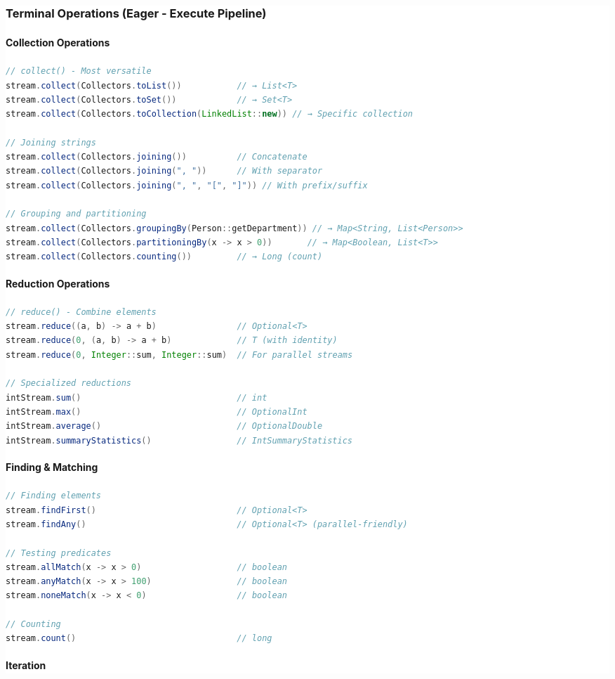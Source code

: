### Terminal Operations (Eager - Execute Pipeline)

#### Collection Operations

```java
// collect() - Most versatile
stream.collect(Collectors.toList())           // → List<T>
stream.collect(Collectors.toSet())            // → Set<T>
stream.collect(Collectors.toCollection(LinkedList::new)) // → Specific collection

// Joining strings
stream.collect(Collectors.joining())          // Concatenate
stream.collect(Collectors.joining(", "))      // With separator
stream.collect(Collectors.joining(", ", "[", "]")) // With prefix/suffix

// Grouping and partitioning
stream.collect(Collectors.groupingBy(Person::getDepartment)) // → Map<String, List<Person>>
stream.collect(Collectors.partitioningBy(x -> x > 0))       // → Map<Boolean, List<T>>
stream.collect(Collectors.counting())         // → Long (count)
```

#### Reduction Operations

```java
// reduce() - Combine elements
stream.reduce((a, b) -> a + b)                // Optional<T>
stream.reduce(0, (a, b) -> a + b)             // T (with identity)
stream.reduce(0, Integer::sum, Integer::sum)  // For parallel streams

// Specialized reductions
intStream.sum()                               // int
intStream.max()                               // OptionalInt
intStream.average()                           // OptionalDouble
intStream.summaryStatistics()                 // IntSummaryStatistics
```

#### Finding & Matching
```java
// Finding elements
stream.findFirst()                            // Optional<T>
stream.findAny()                              // Optional<T> (parallel-friendly)

// Testing predicates
stream.allMatch(x -> x > 0)                   // boolean
stream.anyMatch(x -> x > 100)                 // boolean
stream.noneMatch(x -> x < 0)                  // boolean

// Counting
stream.count()                                // long
```

#### Iteration

